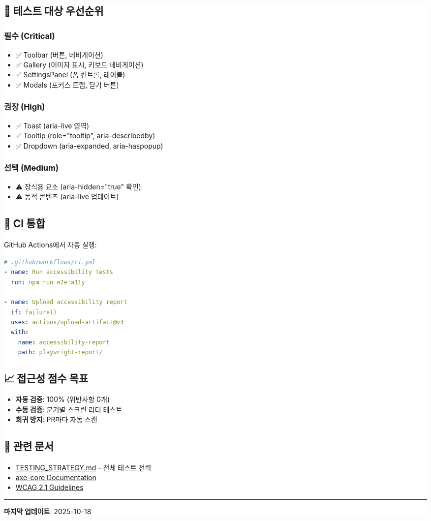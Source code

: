 ## 🎯 테스트 대상 우선순위

### 필수 (Critical)

- ✅ Toolbar (버튼, 네비게이션)
- ✅ Gallery (이미지 표시, 키보드 네비게이션)
- ✅ SettingsPanel (폼 컨트롤, 레이블)
- ✅ Modals (포커스 트랩, 닫기 버튼)

### 권장 (High)

- ✅ Toast (aria-live 영역)
- ✅ Tooltip (role="tooltip", aria-describedby)
- ✅ Dropdown (aria-expanded, aria-haspopup)

### 선택 (Medium)

- ⚠️ 장식용 요소 (aria-hidden="true" 확인)
- ⚠️ 동적 콘텐츠 (aria-live 업데이트)

## 🔄 CI 통합

GitHub Actions에서 자동 실행:

```yaml
# .github/workflows/ci.yml
- name: Run accessibility tests
  run: npm run e2e:a11y

- name: Upload accessibility report
  if: failure()
  uses: actions/upload-artifact@v3
  with:
    name: accessibility-report
    path: playwright-report/
```

## 📈 접근성 점수 목표

- **자동 검증**: 100% (위반사항 0개)
- **수동 검증**: 분기별 스크린 리더 테스트
- **회귀 방지**: PR마다 자동 스캔

## 🔗 관련 문서

- [TESTING_STRATEGY.md](../../docs/TESTING_STRATEGY.md) - 전체 테스트 전략
- [axe-core Documentation](https://www.deque.com/axe/core-documentation/)
- [WCAG 2.1 Guidelines](https://www.w3.org/WAI/WCAG21/quickref/)

---

**마지막 업데이트**: 2025-10-18
